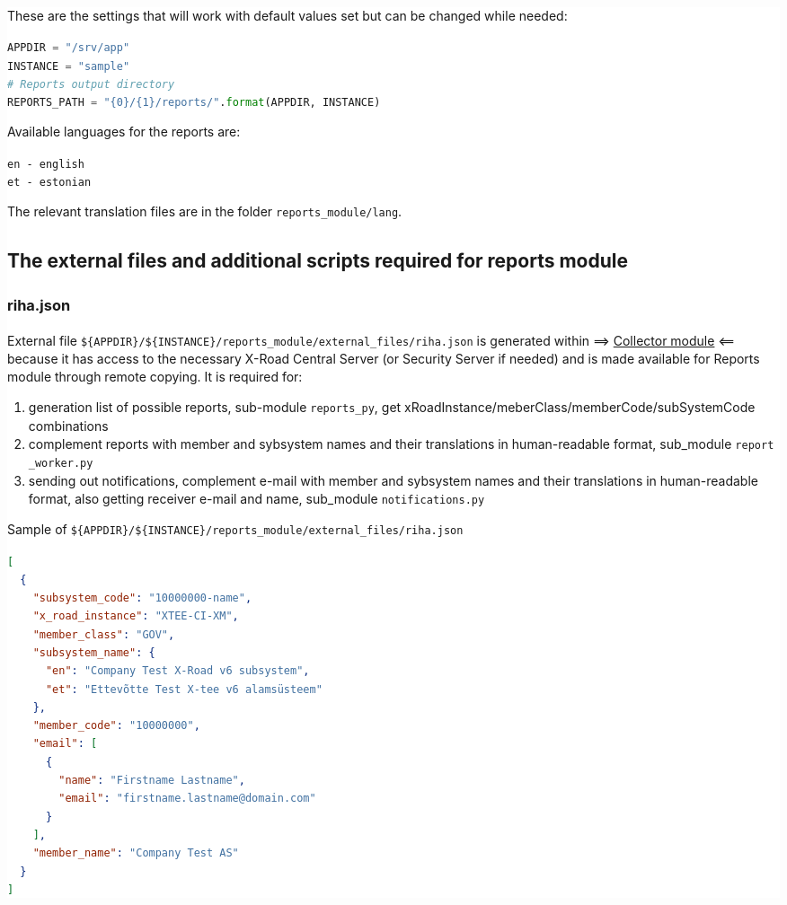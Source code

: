 These are the settings that will work with default values set but can be changed while needed:

```python
APPDIR = "/srv/app"
INSTANCE = "sample"
# Reports output directory
REPORTS_PATH = "{0}/{1}/reports/".format(APPDIR, INSTANCE)
```

Available languages for the reports are:

```
en - english
et - estonian
```

The relevant translation files are in the folder `reports_module/lang`.

## The external files and additional scripts required for reports module

### riha.json

External file `${APPDIR}/${INSTANCE}/reports_module/external_files/riha.json` is generated within ==> [Collector module](collector_module.md) <== because it has access to the necessary X-Road Central Server (or Security Server if needed) and is made available for Reports module through remote copying. 
It is required for:

1. generation list of possible reports, sub-module `reports_py`, get xRoadInstance/meberClass/memberCode/subSystemCode combinations
2. complement reports with member and sybsystem names and their translations in human-readable format, sub_module `report_worker.py`
3. sending out notifications, complement e-mail with member and sybsystem names and their translations in human-readable format, also getting receiver e-mail and name, sub_module `notifications.py`

Sample of `${APPDIR}/${INSTANCE}/reports_module/external_files/riha.json`

```json
[
  {
    "subsystem_code": "10000000-name",
    "x_road_instance": "XTEE-CI-XM",
    "member_class": "GOV",
    "subsystem_name": {
      "en": "Company Test X-Road v6 subsystem",
      "et": "Ettevõtte Test X-tee v6 alamsüsteem"
    },
    "member_code": "10000000",
    "email": [
      {
        "name": "Firstname Lastname",
        "email": "firstname.lastname@domain.com"
      }
    ],
    "member_name": "Company Test AS"
  }
]
```
